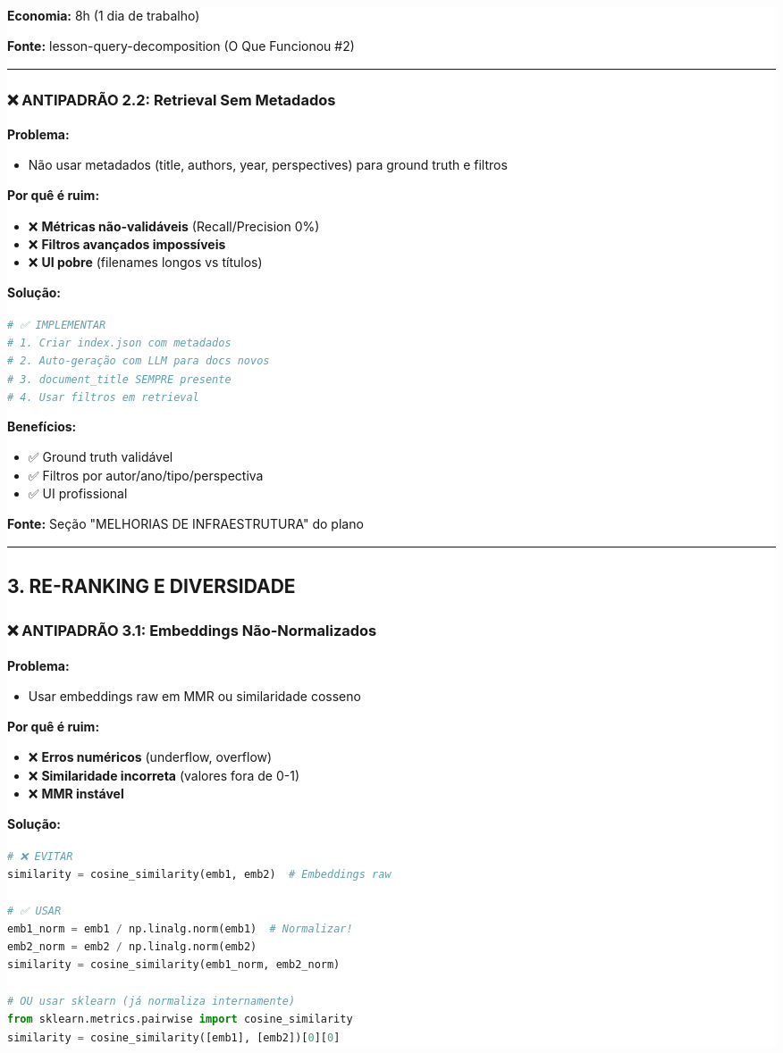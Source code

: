 **Economia:** 8h (1 dia de trabalho)

**Fonte:** lesson-query-decomposition (O Que Funcionou #2)

---

### ❌ ANTIPADRÃO 2.2: Retrieval Sem Metadados

**Problema:**
- Não usar metadados (title, authors, year, perspectives) para ground truth e filtros

**Por quê é ruim:**
- ❌ **Métricas não-validáveis** (Recall/Precision 0%)
- ❌ **Filtros avançados impossíveis**
- ❌ **UI pobre** (filenames longos vs títulos)

**Solução:**

```python
# ✅ IMPLEMENTAR
# 1. Criar index.json com metadados
# 2. Auto-geração com LLM para docs novos
# 3. document_title SEMPRE presente
# 4. Usar filtros em retrieval
```

**Benefícios:**
- ✅ Ground truth validável
- ✅ Filtros por autor/ano/tipo/perspectiva
- ✅ UI profissional

**Fonte:** Seção "MELHORIAS DE INFRAESTRUTURA" do plano

---

## 3. RE-RANKING E DIVERSIDADE

### ❌ ANTIPADRÃO 3.1: Embeddings Não-Normalizados

**Problema:**
- Usar embeddings raw em MMR ou similaridade cosseno

**Por quê é ruim:**
- ❌ **Erros numéricos** (underflow, overflow)
- ❌ **Similaridade incorreta** (valores fora de 0-1)
- ❌ **MMR instável**

**Solução:**

```python
# ❌ EVITAR
similarity = cosine_similarity(emb1, emb2)  # Embeddings raw

# ✅ USAR
emb1_norm = emb1 / np.linalg.norm(emb1)  # Normalizar!
emb2_norm = emb2 / np.linalg.norm(emb2)
similarity = cosine_similarity(emb1_norm, emb2_norm)

# OU usar sklearn (já normaliza internamente)
from sklearn.metrics.pairwise import cosine_similarity
similarity = cosine_similarity([emb1], [emb2])[0][0]
```
